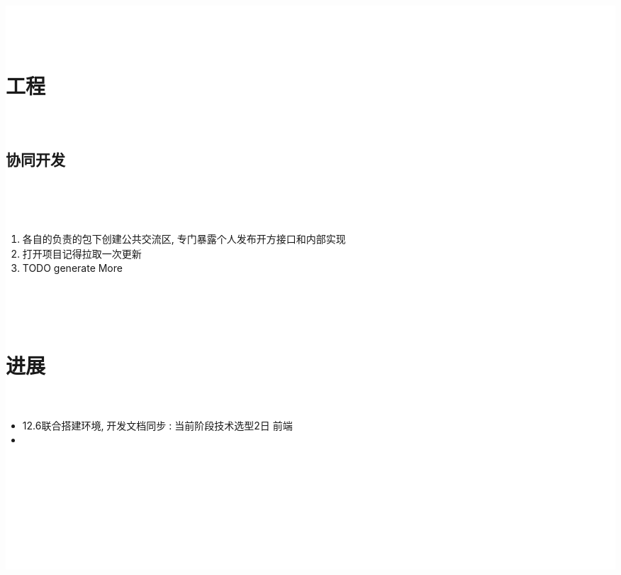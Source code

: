 ‍

‍

# 工程

‍

## 协同开发

‍

‍

1. 各自的负责的包下创建公共交流区, 专门暴露个人发布开方接口和内部实现
2. 打开项目记得拉取一次更新
3. TODO generate More

‍

‍

# 进展

‍

* 12.6联合搭建环境, 开发文档同步 : 当前阶段技术选型2日 前端
*

‍

‍

‍

‍

‍
